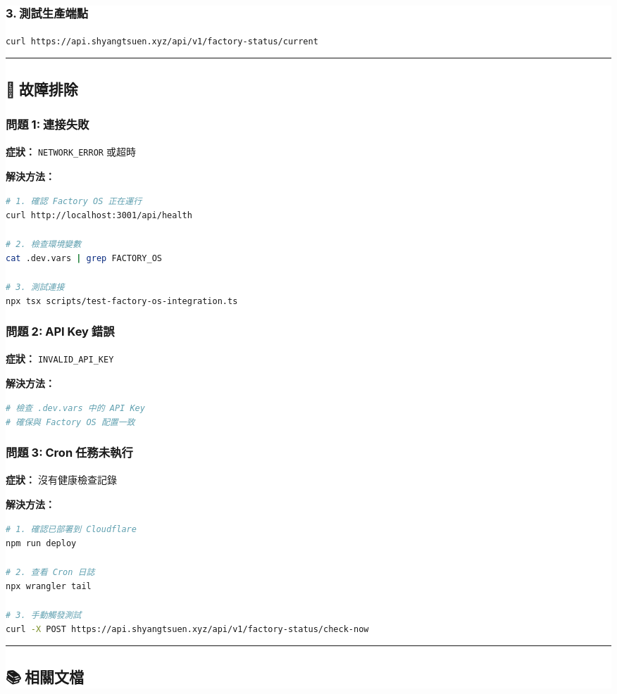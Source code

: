### 3. 測試生產端點

```bash
curl https://api.shyangtsuen.xyz/api/v1/factory-status/current
```

---

## 🔧 故障排除

### 問題 1: 連接失敗

**症狀：** `NETWORK_ERROR` 或超時

**解決方法：**
```bash
# 1. 確認 Factory OS 正在運行
curl http://localhost:3001/api/health

# 2. 檢查環境變數
cat .dev.vars | grep FACTORY_OS

# 3. 測試連接
npx tsx scripts/test-factory-os-integration.ts
```

### 問題 2: API Key 錯誤

**症狀：** `INVALID_API_KEY`

**解決方法：**
```bash
# 檢查 .dev.vars 中的 API Key
# 確保與 Factory OS 配置一致
```

### 問題 3: Cron 任務未執行

**症狀：** 沒有健康檢查記錄

**解決方法：**
```bash
# 1. 確認已部署到 Cloudflare
npm run deploy

# 2. 查看 Cron 日誌
npx wrangler tail

# 3. 手動觸發測試
curl -X POST https://api.shyangtsuen.xyz/api/v1/factory-status/check-now
```

---

## 📚 相關文檔
